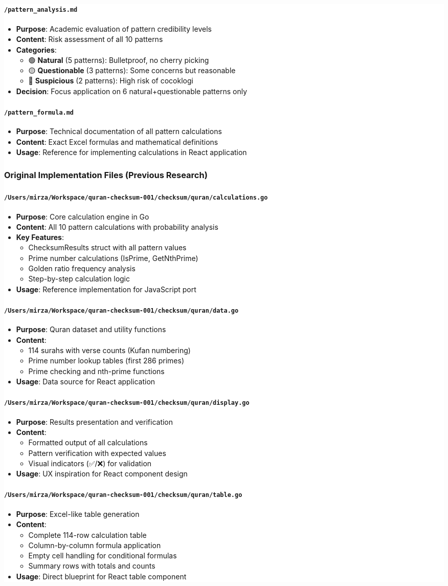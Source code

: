 #### `/pattern_analysis.md`
- **Purpose**: Academic evaluation of pattern credibility levels
- **Content**: Risk assessment of all 10 patterns
- **Categories**:
  - 🟢 **Natural** (5 patterns): Bulletproof, no cherry picking
  - 🟡 **Questionable** (3 patterns): Some concerns but reasonable
  - 🔴 **Suspicious** (2 patterns): High risk of cocoklogi
- **Decision**: Focus application on 6 natural+questionable patterns only

#### `/pattern_formula.md`
- **Purpose**: Technical documentation of all pattern calculations
- **Content**: Exact Excel formulas and mathematical definitions
- **Usage**: Reference for implementing calculations in React application

### Original Implementation Files (Previous Research)

#### `/Users/mirza/Workspace/quran-checksum-001/checksum/quran/calculations.go`
- **Purpose**: Core calculation engine in Go
- **Content**: All 10 pattern calculations with probability analysis
- **Key Features**:
  - ChecksumResults struct with all pattern values
  - Prime number calculations (IsPrime, GetNthPrime)
  - Golden ratio frequency analysis
  - Step-by-step calculation logic
- **Usage**: Reference implementation for JavaScript port

#### `/Users/mirza/Workspace/quran-checksum-001/checksum/quran/data.go`
- **Purpose**: Quran dataset and utility functions
- **Content**: 
  - 114 surahs with verse counts (Kufan numbering)
  - Prime number lookup tables (first 286 primes)
  - Prime checking and nth-prime functions
- **Usage**: Data source for React application

#### `/Users/mirza/Workspace/quran-checksum-001/checksum/quran/display.go`
- **Purpose**: Results presentation and verification
- **Content**: 
  - Formatted output of all calculations
  - Pattern verification with expected values
  - Visual indicators (✅/❌) for validation
- **Usage**: UX inspiration for React component design

#### `/Users/mirza/Workspace/quran-checksum-001/checksum/quran/table.go`
- **Purpose**: Excel-like table generation
- **Content**:
  - Complete 114-row calculation table
  - Column-by-column formula application
  - Empty cell handling for conditional formulas
  - Summary rows with totals and counts
- **Usage**: Direct blueprint for React table component
